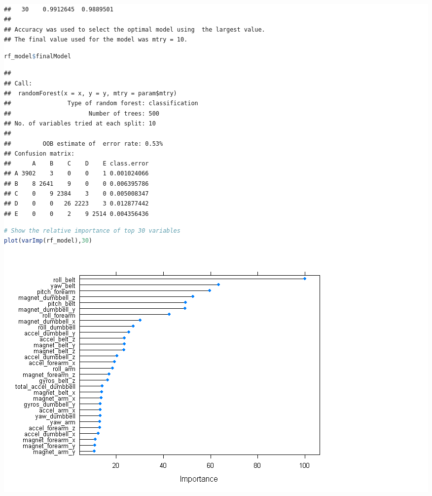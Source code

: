 ```
##   30    0.9912645  0.9889501
## 
## Accuracy was used to select the optimal model using  the largest value.
## The final value used for the model was mtry = 10.
```

```r
rf_model$finalModel
```

```
## 
## Call:
##  randomForest(x = x, y = y, mtry = param$mtry) 
##                Type of random forest: classification
##                      Number of trees: 500
## No. of variables tried at each split: 10
## 
##         OOB estimate of  error rate: 0.53%
## Confusion matrix:
##      A    B    C    D    E class.error
## A 3902    3    0    0    1 0.001024066
## B    8 2641    9    0    0 0.006395786
## C    0    9 2384    3    0 0.005008347
## D    0    0   26 2223    3 0.012877442
## E    0    0    2    9 2514 0.004356436
```

```r
# Show the relative importance of top 30 variables
plot(varImp(rf_model),30)
```

![](Course_Project_files/figure-html/unnamed-chunk-14-1.png)
